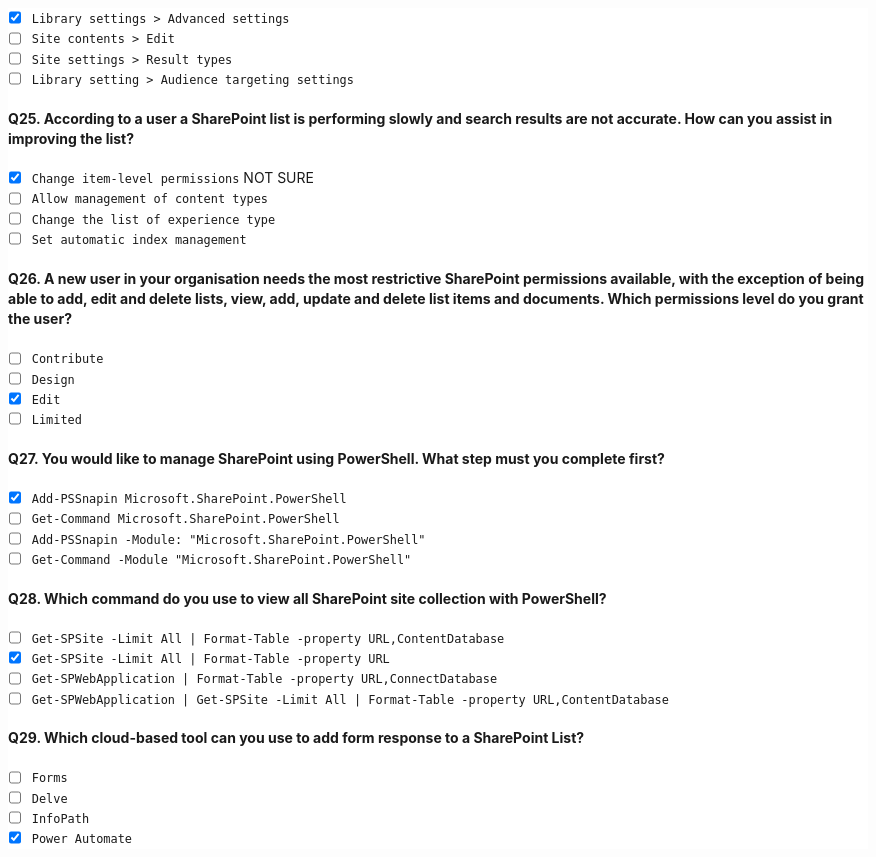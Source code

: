 - [x] `Library settings > Advanced settings`
- [ ] `Site contents > Edit`
- [ ] `Site settings > Result types`
- [ ] `Library setting > Audience targeting settings`

#### Q25. According to a user a SharePoint list is performing slowly and search results are not accurate. How can you assist in improving the list?

- [x] `Change item-level permissions` NOT SURE
- [ ] `Allow management of content types`
- [ ] `Change the list of experience type`
- [ ] `Set automatic index management`

#### Q26. A new user in your organisation needs the most restrictive SharePoint permissions available, with the exception of being able to add, edit and delete lists, view, add, update and delete list items and documents. Which permissions level do you grant the user?

- [ ] `Contribute`
- [ ] `Design`
- [x] `Edit`
- [ ] `Limited`

#### Q27. You would like to manage SharePoint using PowerShell. What step must you complete first?

- [x] `Add-PSSnapin Microsoft.SharePoint.PowerShell`
- [ ] `Get-Command Microsoft.SharePoint.PowerShell`
- [ ] `Add-PSSnapin -Module: "Microsoft.SharePoint.PowerShell"`
- [ ] `Get-Command -Module "Microsoft.SharePoint.PowerShell"`

#### Q28. Which command do you use to view all SharePoint site collection with PowerShell?

- [ ] `Get-SPSite -Limit All | Format-Table -property URL,ContentDatabase`
- [x] `Get-SPSite -Limit All | Format-Table -property URL`
- [ ] `Get-SPWebApplication | Format-Table -property URL,ConnectDatabase`
- [ ] `Get-SPWebApplication | Get-SPSite -Limit All | Format-Table -property URL,ContentDatabase`

#### Q29. Which cloud-based tool can you use to add form response to a SharePoint List?

- [ ] `Forms`
- [ ] `Delve`
- [ ] `InfoPath`
- [x] `Power Automate`

